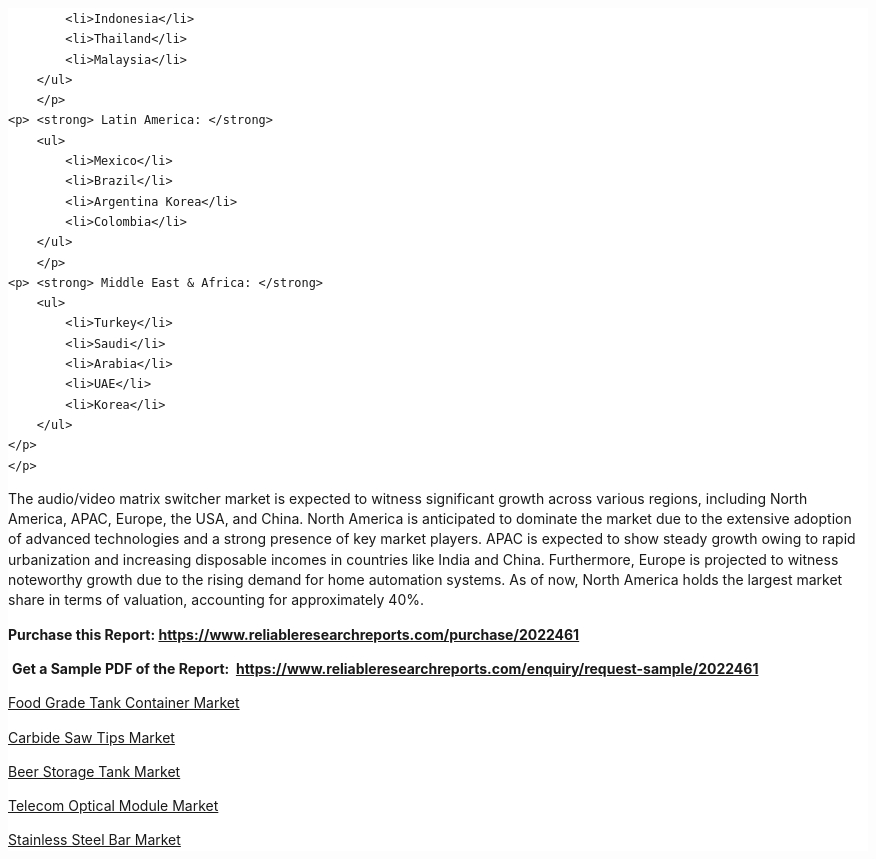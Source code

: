             <li>Indonesia</li>
            <li>Thailand</li>
            <li>Malaysia</li>
        </ul>
        </p> 
    <p> <strong> Latin America: </strong>
        <ul>
            <li>Mexico</li>
            <li>Brazil</li>
            <li>Argentina Korea</li>
            <li>Colombia</li>
        </ul>
        </p> 
    <p> <strong> Middle East & Africa: </strong>
        <ul>
            <li>Turkey</li>
            <li>Saudi</li>
            <li>Arabia</li>
            <li>UAE</li>
            <li>Korea</li>
        </ul>
    </p>
    </p>
<p><p>The audio/video matrix switcher market is expected to witness significant growth across various regions, including North America, APAC, Europe, the USA, and China. North America is anticipated to dominate the market due to the extensive adoption of advanced technologies and a strong presence of key market players. APAC is expected to show steady growth owing to rapid urbanization and increasing disposable incomes in countries like India and China. Furthermore, Europe is projected to witness noteworthy growth due to the rising demand for home automation systems. As of now, North America holds the largest market share in terms of valuation, accounting for approximately 40%.</p></p>
<p><strong>Purchase this Report: <a href="https://www.reliableresearchreports.com/purchase/2022461">https://www.reliableresearchreports.com/purchase/2022461</a></strong></p>
<p>&nbsp;<strong>Get a Sample PDF of the Report:&nbsp;&nbsp;<a href="https://www.reliableresearchreports.com/enquiry/request-sample/2022461">https://www.reliableresearchreports.com/enquiry/request-sample/2022461</a></strong></p>
<p><strong></strong></p>
<p><p><a href="https://medium.com/@giannicrona/food-grade-tank-container-market-insights-into-market-cagr-market-trends-and-growth-strategies-3c202daa84be">Food Grade Tank Container Market</a></p><p><a href="https://medium.com/@brayanborer/decoding-carbide-saw-tips-market-metrics-market-share-trends-and-growth-patterns-e45411d004a6">Carbide Saw Tips Market</a></p><p><a href="https://medium.com/@rossiezieme2023/beer-storage-tank-market-trends-and-market-analysis-forecasted-for-period-2023-2030-1b42cd02fde5">Beer Storage Tank Market</a></p><p><a href="https://medium.com/@royallittel2023/telecom-optical-module-market-exploring-market-share-market-trends-and-future-growth-60c02a7abba1">Telecom Optical Module Market</a></p><p><a href="https://medium.com/@ursulastark1/analyzing-stainless-steel-bar-market-global-industry-perspective-and-forecast-2023-to-2030-d06f86e45bbe">Stainless Steel Bar Market</a></p></p>